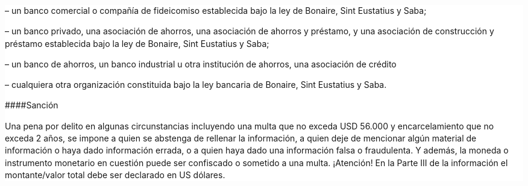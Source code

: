 – un banco comercial o compañía de fideicomiso establecida bajo la ley de Bonaire, Sint Eustatius y Saba;  

– un banco privado, una asociación de ahorros, una asociación de ahorros y préstamo, y una asociación de construcción y préstamo establecida bajo la ley de Bonaire, Sint Eustatius y Saba;  

– un banco de ahorros, un banco industrial u otra institución de ahorros, una asociación de crédito  

– cualquiera otra organización constituida bajo la ley bancaria de Bonaire, Sint Eustatius y Saba.   

####Sanción

Una pena por delito en algunas circunstancias incluyendo una multa que no exceda USD 56.000 y encarcelamiento que no exceda 2 años, se impone a quien se abstenga de rellenar la información, a quien deje de mencionar algún material de información o haya dado información errada, o a quien haya dado una información falsa o fraudulenta. Y además, la moneda o instrumento monetario en cuestión puede ser confiscado o sometido a una multa. ¡Atención! En la Parte III de la información el montante/valor total debe ser declarado en US dólares. 


